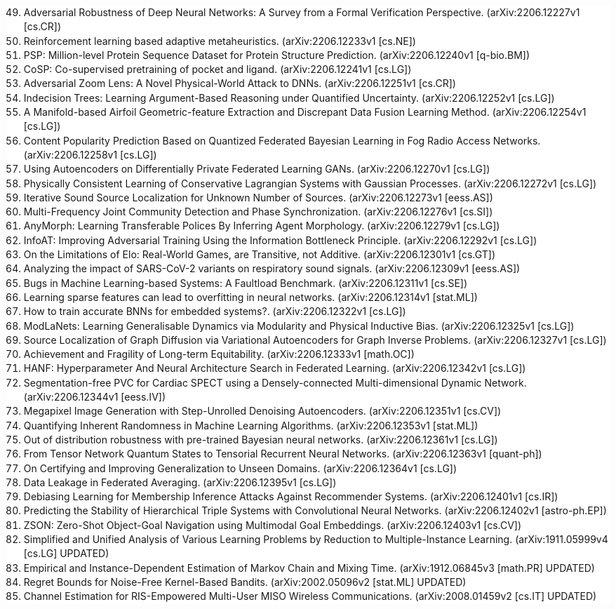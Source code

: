 49. Adversarial Robustness of Deep Neural Networks: A Survey from a Formal Verification Perspective. (arXiv:2206.12227v1 [cs.CR])
50. Reinforcement learning based adaptive metaheuristics. (arXiv:2206.12233v1 [cs.NE])
51. PSP: Million-level Protein Sequence Dataset for Protein Structure Prediction. (arXiv:2206.12240v1 [q-bio.BM])
52. CoSP: Co-supervised pretraining of pocket and ligand. (arXiv:2206.12241v1 [cs.LG])
53. Adversarial Zoom Lens: A Novel Physical-World Attack to DNNs. (arXiv:2206.12251v1 [cs.CR])
54. Indecision Trees: Learning Argument-Based Reasoning under Quantified Uncertainty. (arXiv:2206.12252v1 [cs.LG])
55. A Manifold-based Airfoil Geometric-feature Extraction and Discrepant Data Fusion Learning Method. (arXiv:2206.12254v1 [cs.LG])
56. Content Popularity Prediction Based on Quantized Federated Bayesian Learning in Fog Radio Access Networks. (arXiv:2206.12258v1 [cs.LG])
57. Using Autoencoders on Differentially Private Federated Learning GANs. (arXiv:2206.12270v1 [cs.LG])
58. Physically Consistent Learning of Conservative Lagrangian Systems with Gaussian Processes. (arXiv:2206.12272v1 [cs.LG])
59. Iterative Sound Source Localization for Unknown Number of Sources. (arXiv:2206.12273v1 [eess.AS])
60. Multi-Frequency Joint Community Detection and Phase Synchronization. (arXiv:2206.12276v1 [cs.SI])
61. AnyMorph: Learning Transferable Polices By Inferring Agent Morphology. (arXiv:2206.12279v1 [cs.LG])
62. InfoAT: Improving Adversarial Training Using the Information Bottleneck Principle. (arXiv:2206.12292v1 [cs.LG])
63. On the Limitations of Elo: Real-World Games, are Transitive, not Additive. (arXiv:2206.12301v1 [cs.GT])
64. Analyzing the impact of SARS-CoV-2 variants on respiratory sound signals. (arXiv:2206.12309v1 [eess.AS])
65. Bugs in Machine Learning-based Systems: A Faultload Benchmark. (arXiv:2206.12311v1 [cs.SE])
66. Learning sparse features can lead to overfitting in neural networks. (arXiv:2206.12314v1 [stat.ML])
67. How to train accurate BNNs for embedded systems?. (arXiv:2206.12322v1 [cs.LG])
68. ModLaNets: Learning Generalisable Dynamics via Modularity and Physical Inductive Bias. (arXiv:2206.12325v1 [cs.LG])
69. Source Localization of Graph Diffusion via Variational Autoencoders for Graph Inverse Problems. (arXiv:2206.12327v1 [cs.LG])
70. Achievement and Fragility of Long-term Equitability. (arXiv:2206.12333v1 [math.OC])
71. HANF: Hyperparameter And Neural Architecture Search in Federated Learning. (arXiv:2206.12342v1 [cs.LG])
72. Segmentation-free PVC for Cardiac SPECT using a Densely-connected Multi-dimensional Dynamic Network. (arXiv:2206.12344v1 [eess.IV])
73. Megapixel Image Generation with Step-Unrolled Denoising Autoencoders. (arXiv:2206.12351v1 [cs.CV])
74. Quantifying Inherent Randomness in Machine Learning Algorithms. (arXiv:2206.12353v1 [stat.ML])
75. Out of distribution robustness with pre-trained Bayesian neural networks. (arXiv:2206.12361v1 [cs.LG])
76. From Tensor Network Quantum States to Tensorial Recurrent Neural Networks. (arXiv:2206.12363v1 [quant-ph])
77. On Certifying and Improving Generalization to Unseen Domains. (arXiv:2206.12364v1 [cs.LG])
78. Data Leakage in Federated Averaging. (arXiv:2206.12395v1 [cs.LG])
79. Debiasing Learning for Membership Inference Attacks Against Recommender Systems. (arXiv:2206.12401v1 [cs.IR])
80. Predicting the Stability of Hierarchical Triple Systems with Convolutional Neural Networks. (arXiv:2206.12402v1 [astro-ph.EP])
81. ZSON: Zero-Shot Object-Goal Navigation using Multimodal Goal Embeddings. (arXiv:2206.12403v1 [cs.CV])
82. Simplified and Unified Analysis of Various Learning Problems by Reduction to Multiple-Instance Learning. (arXiv:1911.05999v4 [cs.LG] UPDATED)
83. Empirical and Instance-Dependent Estimation of Markov Chain and Mixing Time. (arXiv:1912.06845v3 [math.PR] UPDATED)
84. Regret Bounds for Noise-Free Kernel-Based Bandits. (arXiv:2002.05096v2 [stat.ML] UPDATED)
85. Channel Estimation for RIS-Empowered Multi-User MISO Wireless Communications. (arXiv:2008.01459v2 [cs.IT] UPDATED)